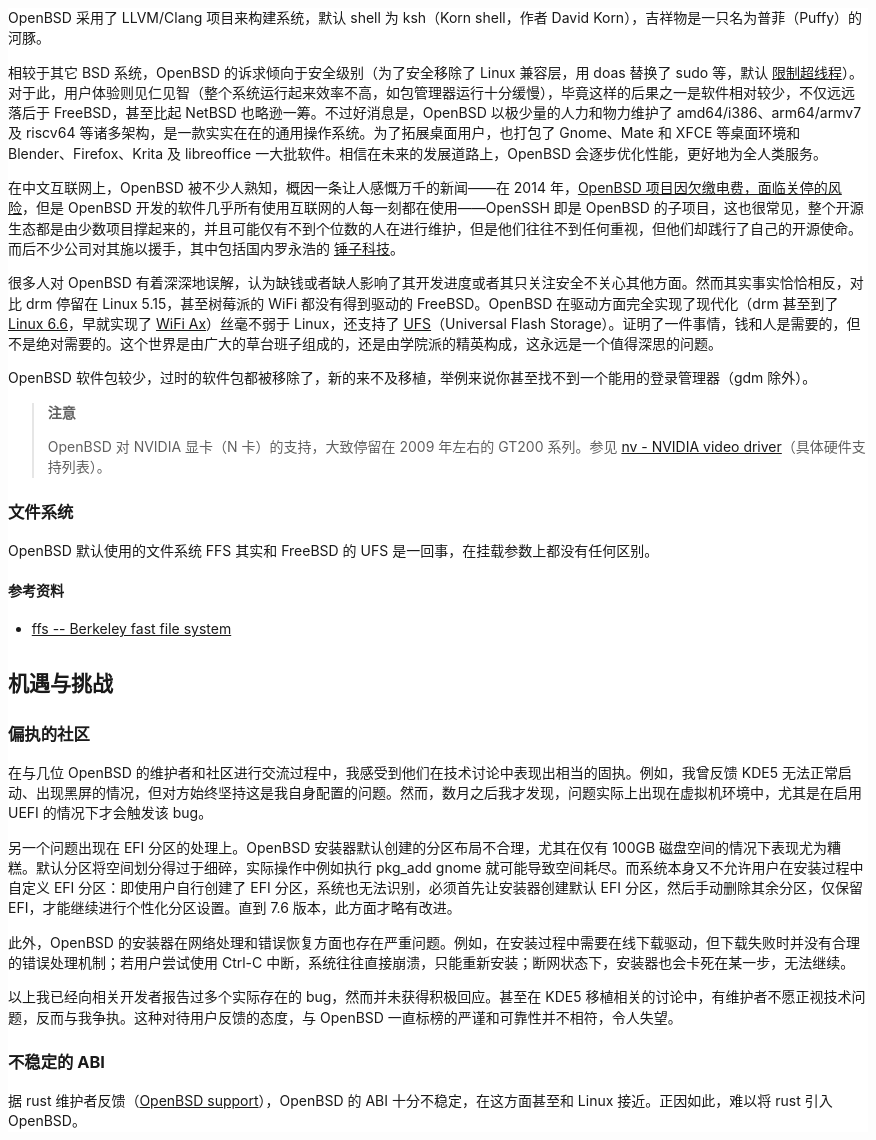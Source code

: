 OpenBSD 采用了 LLVM/Clang 项目来构建系统，默认 shell 为 ksh（Korn shell，作者 David Korn），吉祥物是一只名为普菲（Puffy）的河豚。

相较于其它 BSD 系统，OpenBSD 的诉求倾向于安全级别（为了安全移除了 Linux 兼容层，用 doas 替换了 sudo 等，默认 [限制超线程](https://marc.info/?l=openbsd-tech&m=153504937925732&w=2)）。对于此，用户体验则见仁见智（整个系统运行起来效率不高，如包管理器运行十分缓慢），毕竟这样的后果之一是软件相对较少，不仅远远落后于 FreeBSD，甚至比起 NetBSD 也略逊一筹。不过好消息是，OpenBSD 以极少量的人力和物力维护了 amd64/i386、arm64/armv7 及 riscv64 等诸多架构，是一款实实在在的通用操作系统。为了拓展桌面用户，也打包了 Gnome、Mate 和 XFCE 等桌面环境和 Blender、Firefox、Krita 及 libreoffice 一大批软件。相信在未来的发展道路上，OpenBSD 会逐步优化性能，更好地为全人类服务。

在中文互联网上，OpenBSD 被不少人熟知，概因一条让人感慨万千的新闻——在 2014 年，[OpenBSD 项目因欠缴电费，面临关停的风险](https://marc.info/?l=openbsd-misc&m=138972987203440&w=2)，但是 OpenBSD 开发的软件几乎所有使用互联网的人每一刻都在使用——OpenSSH 即是 OpenBSD 的子项目，这也很常见，整个开源生态都是由少数项目撑起来的，并且可能仅有不到个位数的人在进行维护，但是他们往往不到任何重视，但他们却践行了自己的开源使命。而后不少公司对其施以援手，其中包括国内罗永浩的 [锤子科技](https://undeadly.org/cgi?action=article&sid=20161123193708)。

很多人对 OpenBSD 有着深深地误解，认为缺钱或者缺人影响了其开发进度或者其只关注安全不关心其他方面。然而其实事实恰恰相反，对比 drm 停留在 Linux 5.15，甚至树莓派的 WiFi 都没有得到驱动的 FreeBSD。OpenBSD 在驱动方面完全实现了现代化（drm 甚至到了 [Linux 6.6](https://cdn.openbsd.org/pub/OpenBSD/7.6/ANNOUNCEMENT)，早就实现了 [WiFi Ax](https://man.openbsd.org/iwx.4)）丝毫不弱于 Linux，还支持了 [UFS](https://man.openbsd.org/ufshci.4)（Universal Flash Storage）。证明了一件事情，钱和人是需要的，但不是绝对需要的。这个世界是由广大的草台班子组成的，还是由学院派的精英构成，这永远是一个值得深思的问题。

OpenBSD 软件包较少，过时的软件包都被移除了，新的来不及移植，举例来说你甚至找不到一个能用的登录管理器（gdm 除外）。

>**注意**
>
>OpenBSD 对 NVIDIA 显卡（N 卡）的支持，大致停留在 2009 年左右的 GT200 系列。参见 [nv - NVIDIA video driver](https://man.openbsd.org/nv.4)（具体硬件支持列表）。

### 文件系统

OpenBSD 默认使用的文件系统 FFS 其实和 FreeBSD 的 UFS 是一回事，在挂载参数上都没有任何区别。

#### 参考资料

- [ffs -- Berkeley fast file system](https://man.freebsd.org/cgi/man.cgi?ffs(7))

## 机遇与挑战

### 偏执的社区

在与几位 OpenBSD 的维护者和社区进行交流过程中，我感受到他们在技术讨论中表现出相当的固执。例如，我曾反馈 KDE5 无法正常启动、出现黑屏的情况，但对方始终坚持这是我自身配置的问题。然而，数月之后我才发现，问题实际上出现在虚拟机环境中，尤其是在启用 UEFI 的情况下才会触发该 bug。

另一个问题出现在 EFI 分区的处理上。OpenBSD 安装器默认创建的分区布局不合理，尤其在仅有 100GB 磁盘空间的情况下表现尤为糟糕。默认分区将空间划分得过于细碎，实际操作中例如执行 pkg_add gnome 就可能导致空间耗尽。而系统本身又不允许用户在安装过程中自定义 EFI 分区：即使用户自行创建了 EFI 分区，系统也无法识别，必须首先让安装器创建默认 EFI 分区，然后手动删除其余分区，仅保留 EFI，才能继续进行个性化分区设置。直到 7.6 版本，此方面才略有改进。

此外，OpenBSD 的安装器在网络处理和错误恢复方面也存在严重问题。例如，在安装过程中需要在线下载驱动，但下载失败时并没有合理的错误处理机制；若用户尝试使用 Ctrl-C 中断，系统往往直接崩溃，只能重新安装；断网状态下，安装器也会卡死在某一步，无法继续。

以上我已经向相关开发者报告过多个实际存在的 bug，然而并未获得积极回应。甚至在 KDE5 移植相关的讨论中，有维护者不愿正视技术问题，反而与我争执。这种对待用户反馈的态度，与 OpenBSD 一直标榜的严谨和可靠性并不相符，令人失望。

### 不稳定的 ABI

据 rust 维护者反馈（[OpenBSD support](https://github.com/rust-lang/rustup/issues/2168)），OpenBSD 的 ABI 十分不稳定，在这方面甚至和 Linux 接近。正因如此，难以将 rust 引入 OpenBSD。
